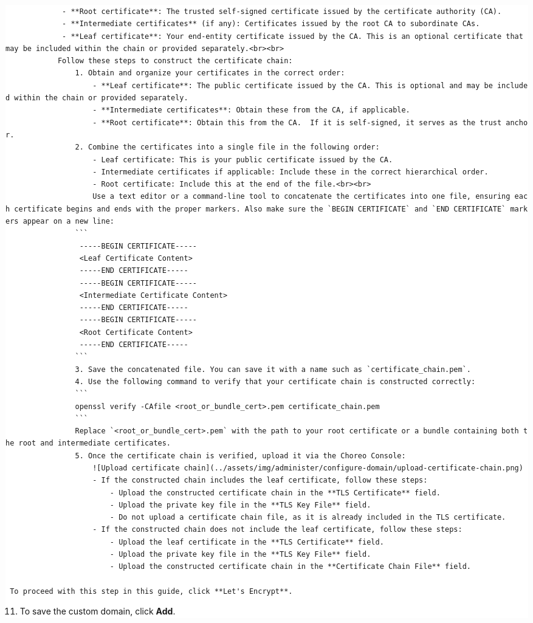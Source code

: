                  - **Root certificate**: The trusted self-signed certificate issued by the certificate authority (CA).
                 - **Intermediate certificates** (if any): Certificates issued by the root CA to subordinate CAs.
                 - **Leaf certificate**: Your end-entity certificate issued by the CA. This is an optional certificate that may be included within the chain or provided separately.<br><br>
                Follow these steps to construct the certificate chain:
                    1. Obtain and organize your certificates in the correct order:
                        - **Leaf certificate**: The public certificate issued by the CA. This is optional and may be included within the chain or provided separately.
                        - **Intermediate certificates**: Obtain these from the CA, if applicable.
                        - **Root certificate**: Obtain this from the CA.  If it is self-signed, it serves as the trust anchor.
                    2. Combine the certificates into a single file in the following order:
                        - Leaf certificate: This is your public certificate issued by the CA.
                        - Intermediate certificates if applicable: Include these in the correct hierarchical order.
                        - Root certificate: Include this at the end of the file.<br><br>
                        Use a text editor or a command-line tool to concatenate the certificates into one file, ensuring each certificate begins and ends with the proper markers. Also make sure the `BEGIN CERTIFICATE` and `END CERTIFICATE` markers appear on a new line:
                    ```
                     -----BEGIN CERTIFICATE-----
                     <Leaf Certificate Content>
                     -----END CERTIFICATE-----
                     -----BEGIN CERTIFICATE-----
                     <Intermediate Certificate Content>
                     -----END CERTIFICATE-----
                     -----BEGIN CERTIFICATE-----
                     <Root Certificate Content>
                     -----END CERTIFICATE-----
                    ```
                    3. Save the concatenated file. You can save it with a name such as `certificate_chain.pem`.
                    4. Use the following command to verify that your certificate chain is constructed correctly:
                    ```
                    openssl verify -CAfile <root_or_bundle_cert>.pem certificate_chain.pem
                    ```
                    Replace `<root_or_bundle_cert>.pem` with the path to your root certificate or a bundle containing both the root and intermediate certificates.
                    5. Once the certificate chain is verified, upload it via the Choreo Console:
                        ![Upload certificate chain](../assets/img/administer/configure-domain/upload-certificate-chain.png)
                        - If the constructed chain includes the leaf certificate, follow these steps:
                            - Upload the constructed certificate chain in the **TLS Certificate** field.
                            - Upload the private key file in the **TLS Key File** field.
                            - Do not upload a certificate chain file, as it is already included in the TLS certificate.
                        - If the constructed chain does not include the leaf certificate, follow these steps:
                            - Upload the leaf certificate in the **TLS Certificate** field.
                            - Upload the private key file in the **TLS Key File** field.
                            - Upload the constructed certificate chain in the **Certificate Chain File** field.
 
     To proceed with this step in this guide, click **Let's Encrypt**.

 11. To save the custom domain, click **Add**.
 
